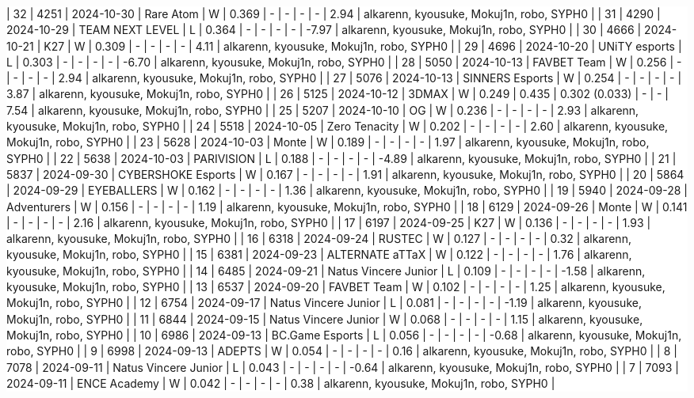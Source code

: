 |           32 |     4251 | 2024-10-30 | Rare Atom                                 | W   | 0.369      | -            | -                | -                | -         |     2.94 | alkarenn, kyousuke, Mokuj1n, robo, SYPH0 |
|           31 |     4290 | 2024-10-29 | TEAM NEXT LEVEL                           | L   | 0.364      | -            | -                | -                | -         |    -7.97 | alkarenn, kyousuke, Mokuj1n, robo, SYPH0 |
|           30 |     4666 | 2024-10-21 | K27                                       | W   | 0.309      | -            | -                | -                | -         |     4.11 | alkarenn, kyousuke, Mokuj1n, robo, SYPH0 |
|           29 |     4696 | 2024-10-20 | UNiTY esports                             | L   | 0.303      | -            | -                | -                | -         |    -6.70 | alkarenn, kyousuke, Mokuj1n, robo, SYPH0 |
|           28 |     5050 | 2024-10-13 | FAVBET Team                               | W   | 0.256      | -            | -                | -                | -         |     2.94 | alkarenn, kyousuke, Mokuj1n, robo, SYPH0 |
|           27 |     5076 | 2024-10-13 | SINNERS Esports                           | W   | 0.254      | -            | -                | -                | -         |     3.87 | alkarenn, kyousuke, Mokuj1n, robo, SYPH0 |
|           26 |     5125 | 2024-10-12 | 3DMAX                                     | W   | 0.249      | 0.435        | 0.302 (0.033)    | -                | -         |     7.54 | alkarenn, kyousuke, Mokuj1n, robo, SYPH0 |
|           25 |     5207 | 2024-10-10 | OG                                        | W   | 0.236      | -            | -                | -                | -         |     2.93 | alkarenn, kyousuke, Mokuj1n, robo, SYPH0 |
|           24 |     5518 | 2024-10-05 | Zero Tenacity                             | W   | 0.202      | -            | -                | -                | -         |     2.60 | alkarenn, kyousuke, Mokuj1n, robo, SYPH0 |
|           23 |     5628 | 2024-10-03 | Monte                                     | W   | 0.189      | -            | -                | -                | -         |     1.97 | alkarenn, kyousuke, Mokuj1n, robo, SYPH0 |
|           22 |     5638 | 2024-10-03 | PARIVISION                                | L   | 0.188      | -            | -                | -                | -         |    -4.89 | alkarenn, kyousuke, Mokuj1n, robo, SYPH0 |
|           21 |     5837 | 2024-09-30 | CYBERSHOKE Esports                        | W   | 0.167      | -            | -                | -                | -         |     1.91 | alkarenn, kyousuke, Mokuj1n, robo, SYPH0 |
|           20 |     5864 | 2024-09-29 | EYEBALLERS                                | W   | 0.162      | -            | -                | -                | -         |     1.36 | alkarenn, kyousuke, Mokuj1n, robo, SYPH0 |
|           19 |     5940 | 2024-09-28 | Adventurers                               | W   | 0.156      | -            | -                | -                | -         |     1.19 | alkarenn, kyousuke, Mokuj1n, robo, SYPH0 |
|           18 |     6129 | 2024-09-26 | Monte                                     | W   | 0.141      | -            | -                | -                | -         |     2.16 | alkarenn, kyousuke, Mokuj1n, robo, SYPH0 |
|           17 |     6197 | 2024-09-25 | K27                                       | W   | 0.136      | -            | -                | -                | -         |     1.93 | alkarenn, kyousuke, Mokuj1n, robo, SYPH0 |
|           16 |     6318 | 2024-09-24 | RUSTEC                                    | W   | 0.127      | -            | -                | -                | -         |     0.32 | alkarenn, kyousuke, Mokuj1n, robo, SYPH0 |
|           15 |     6381 | 2024-09-23 | ALTERNATE aTTaX                           | W   | 0.122      | -            | -                | -                | -         |     1.76 | alkarenn, kyousuke, Mokuj1n, robo, SYPH0 |
|           14 |     6485 | 2024-09-21 | Natus Vincere Junior                      | L   | 0.109      | -            | -                | -                | -         |    -1.58 | alkarenn, kyousuke, Mokuj1n, robo, SYPH0 |
|           13 |     6537 | 2024-09-20 | FAVBET Team                               | W   | 0.102      | -            | -                | -                | -         |     1.25 | alkarenn, kyousuke, Mokuj1n, robo, SYPH0 |
|           12 |     6754 | 2024-09-17 | Natus Vincere Junior                      | L   | 0.081      | -            | -                | -                | -         |    -1.19 | alkarenn, kyousuke, Mokuj1n, robo, SYPH0 |
|           11 |     6844 | 2024-09-15 | Natus Vincere Junior                      | W   | 0.068      | -            | -                | -                | -         |     1.15 | alkarenn, kyousuke, Mokuj1n, robo, SYPH0 |
|           10 |     6986 | 2024-09-13 | BC.Game Esports                           | L   | 0.056      | -            | -                | -                | -         |    -0.68 | alkarenn, kyousuke, Mokuj1n, robo, SYPH0 |
|            9 |     6998 | 2024-09-13 | ADEPTS                                    | W   | 0.054      | -            | -                | -                | -         |     0.16 | alkarenn, kyousuke, Mokuj1n, robo, SYPH0 |
|            8 |     7078 | 2024-09-11 | Natus Vincere Junior                      | L   | 0.043      | -            | -                | -                | -         |    -0.64 | alkarenn, kyousuke, Mokuj1n, robo, SYPH0 |
|            7 |     7093 | 2024-09-11 | ENCE Academy                              | W   | 0.042      | -            | -                | -                | -         |     0.38 | alkarenn, kyousuke, Mokuj1n, robo, SYPH0 |